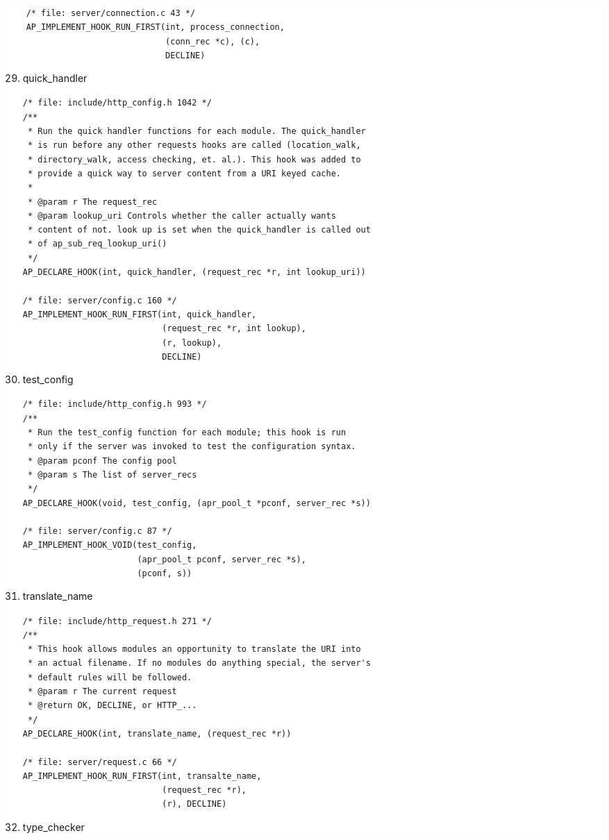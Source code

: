         /* file: server/connection.c 43 */
        AP_IMPLEMENT_HOOK_RUN_FIRST(int, process_connection,
                                    (conn_rec *c), (c),
                                    DECLINE)
29. quick\_handler
    
        /* file: include/http_config.h 1042 */
        /**
         * Run the quick handler functions for each module. The quick_handler
         * is run before any other requests hooks are called (location_walk,
         * directory_walk, access checking, et. al.). This hook was added to
         * provide a quick way to server content from a URI keyed cache.
         *
         * @param r The request_rec
         * @param lookup_uri Controls whether the caller actually wants
         * content of not. look up is set when the quick_handler is called out
         * of ap_sub_req_lookup_uri()
         */
        AP_DECLARE_HOOK(int, quick_handler, (request_rec *r, int lookup_uri))
    
        /* file: server/config.c 160 */
        AP_IMPLEMENT_HOOK_RUN_FIRST(int, quick_handler,
                                    (request_rec *r, int lookup),
                                    (r, lookup),
                                    DECLINE)
30. test\_config
    
        /* file: include/http_config.h 993 */
        /**
         * Run the test_config function for each module; this hook is run
         * only if the server was invoked to test the configuration syntax.
         * @param pconf The config pool
         * @param s The list of server_recs
         */
        AP_DECLARE_HOOK(void, test_config, (apr_pool_t *pconf, server_rec *s))
    
        /* file: server/config.c 87 */
        AP_IMPLEMENT_HOOK_VOID(test_config,
                               (apr_pool_t pconf, server_rec *s),
                               (pconf, s))
31. translate\_name
    
        /* file: include/http_request.h 271 */
        /**
         * This hook allows modules an opportunity to translate the URI into
         * an actual filename. If no modules do anything special, the server's
         * default rules will be followed.
         * @param r The current request
         * @return OK, DECLINE, or HTTP_...
         */
        AP_DECLARE_HOOK(int, translate_name, (request_rec *r))
    
        /* file: server/request.c 66 */
        AP_IMPLEMENT_HOOK_RUN_FIRST(int, transalte_name,
                                    (request_rec *r),
                                    (r), DECLINE)
32. type\_checker
    